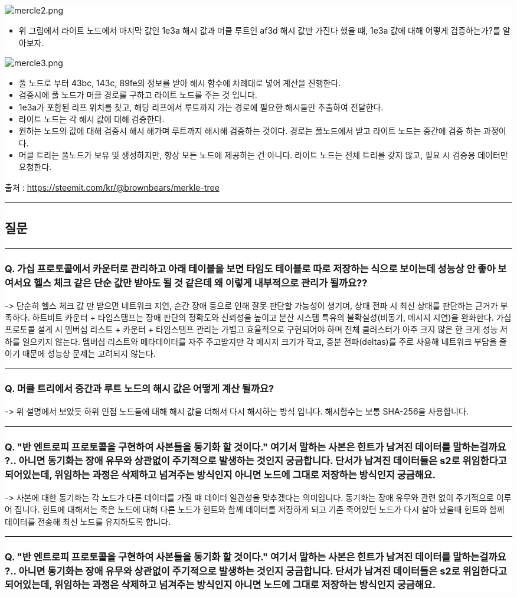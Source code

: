 
![mercle2.png](image%2Fmercle2.png)


 - 위 그림에서 라이트 노드에서 마지막 값인 1e3a 해시 값과 머클 루트인 af3d 해시 값만 가진다 했을 떄, 1e3a 값에 대해 어떻게 검증하는가?를 알아보자.


![mercle3.png](image%2Fmercle3.png)



 - 풀 노드로 부터 43bc, 143c, 89fe의 정보를 받아 해시 함수에 차례대로 넣어 계산을 진행한다.
 - 검증시에 풀 노드가 머클 경로를 구하고 라이트 노드를 주는 것 입니다.
 - 1e3a가 포함된 리프 위치를 찾고, 해당 리프에서 루트까지 가는 경로에 필요한 해시들만 추출하여 전달한다.
 - 라이트 노드는 각 해시 값에 대해 검증한다.
 - 원하는 노드의 값에 대해 검증시 해시 해가며 루트까지 해시해 검증하는 것이다. 경로는 풀노드에서 받고 라이트 노드는 중간에 검증 하는 과정이다.
 - 머클 트리는 풀노드가 보유 및 생성하지만, 항상 모든 노드에 제공하는 건 아니다. 라이트 노드는 전체 트리를 갖지 않고, 필요 시 검증용 데이터만 요청한다.

출처 : https://steemit.com/kr/@brownbears/merkle-tree

---

## 질문

---

### Q. 가십 프로토콜에서 카운터로 관리하고 아래 테이블을 보면 타임도 테이블로 따로 저장하는 식으로 보이는데 성능상 안 좋아 보여서요 헬스 체크 같은 단순 값만 받아도 될 것 같은데 왜 이렇게 내부적으로 관리가 될까요??

-> 단순히 헬스 체크 값 만 받으면 네트워크 지연, 순간 장애 등으로 인해 잘못 판단할 가능성이 생기며,  상태 전파 시 최신 상태를 판단하는 근거가 부족하다. 하트비트 카운터 + 타임스탬프는 장애 판단의 정확도와 신뢰성을 높이고 분산 시스템 특유의 불확실성(비동기, 메시지 지연)을 완화한다.
가십 프로토콜 설계 시 멤버십 리스트 + 카운터 + 타임스탬프 관리는 가볍고 효율적으로 구현되어야 하며 전체 클러스터가 아주 크지 않은 한 크게 성능 저하를 일으키지 않는다. 멤버십 리스트와 메타데이터를 자주 주고받지만 각 메시지 크기가 작고, 증분 전파(deltas)를 주로 사용해 네트워크 부담을 줄이기 때문에 성능상 문제는 고려되지 않는다.

---

### Q. 머클 트리에서 중간과 루트 노드의 해시 값은 어떻게 계산 될까요? 

-> 위 설명에서 보았듯 하위 인접 노드들에 대해 해시 값을 더해서 다시 해시하는 방식 입니다. 해시함수는 보통 SHA-256을 사용합니다.

---

### Q. "반 엔트로피 프로토콜을 구현하여 사본들을 동기화 할 것이다." 여기서 말하는 사본은 힌트가 남겨진 데이터를 말하는걸까요 ?.. 아니면 동기화는 장애 유무와 상관없이 주기적으로 발생하는 것인지 궁금합니다. 단서가 남겨진 데이터들은 s2로 위임한다고 되어있는데, 위임하는 과정은 삭제하고 넘겨주는 방식인지 아니면 노드에 그대로 저장하는 방식인지 궁금해요.

-> 사본에 대한 동기화는 각 노드가 다른 데이터를 가질 떄 데이터 일관성을 맞추겠다는 의미입니다. 동기화는 장애 유무와 관련 없이 주기적으로 이루어 집니다. 힌트에 대해서는 죽은 노드에 대해 다른 노드가 힌트와 함께 데이터를 저장하게 되고 기존 죽어있던 노드가 다시 살아 났을때 힌트와 함께 데이터를 전송해 최신 노드를 유지하도록 합니다.

---

### Q. "반 엔트로피 프로토콜을 구현하여 사본들을 동기화 할 것이다." 여기서 말하는 사본은 힌트가 남겨진 데이터를 말하는걸까요 ?.. 아니면 동기화는 장애 유무와 상관없이 주기적으로 발생하는 것인지 궁금합니다. 단서가 남겨진 데이터들은 s2로 위임한다고 되어있는데, 위임하는 과정은 삭제하고 넘겨주는 방식인지 아니면 노드에 그대로 저장하는 방식인지 궁금해요.
